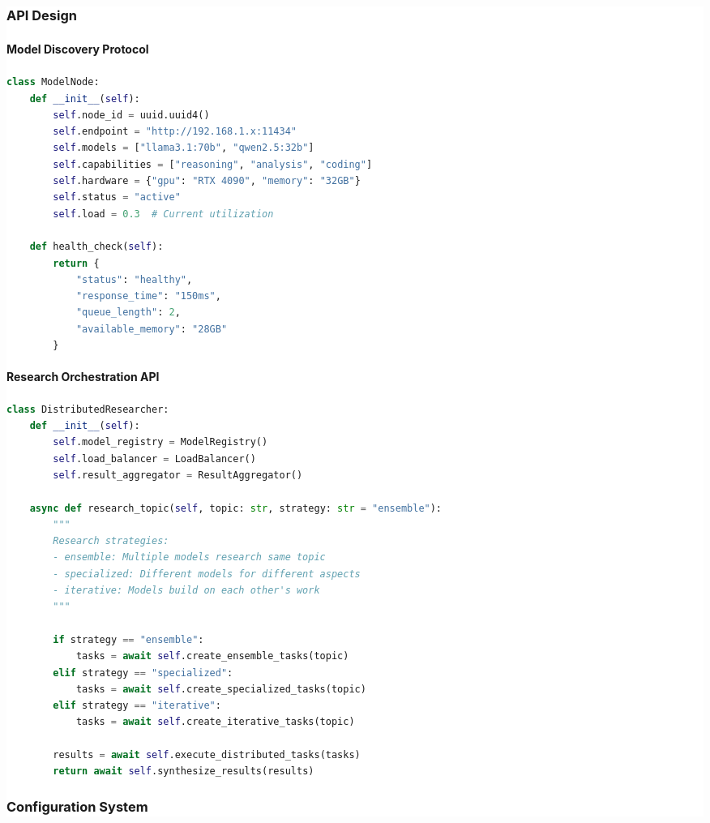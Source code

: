 ### API Design

#### Model Discovery Protocol
```python
class ModelNode:
    def __init__(self):
        self.node_id = uuid.uuid4()
        self.endpoint = "http://192.168.1.x:11434"
        self.models = ["llama3.1:70b", "qwen2.5:32b"]
        self.capabilities = ["reasoning", "analysis", "coding"]
        self.hardware = {"gpu": "RTX 4090", "memory": "32GB"}
        self.status = "active"
        self.load = 0.3  # Current utilization
        
    def health_check(self):
        return {
            "status": "healthy",
            "response_time": "150ms",
            "queue_length": 2,
            "available_memory": "28GB"
        }
```

#### Research Orchestration API
```python
class DistributedResearcher:
    def __init__(self):
        self.model_registry = ModelRegistry()
        self.load_balancer = LoadBalancer()
        self.result_aggregator = ResultAggregator()
        
    async def research_topic(self, topic: str, strategy: str = "ensemble"):
        """
        Research strategies:
        - ensemble: Multiple models research same topic
        - specialized: Different models for different aspects
        - iterative: Models build on each other's work
        """
        
        if strategy == "ensemble":
            tasks = await self.create_ensemble_tasks(topic)
        elif strategy == "specialized":
            tasks = await self.create_specialized_tasks(topic)
        elif strategy == "iterative":
            tasks = await self.create_iterative_tasks(topic)
            
        results = await self.execute_distributed_tasks(tasks)
        return await self.synthesize_results(results)
```

### Configuration System
